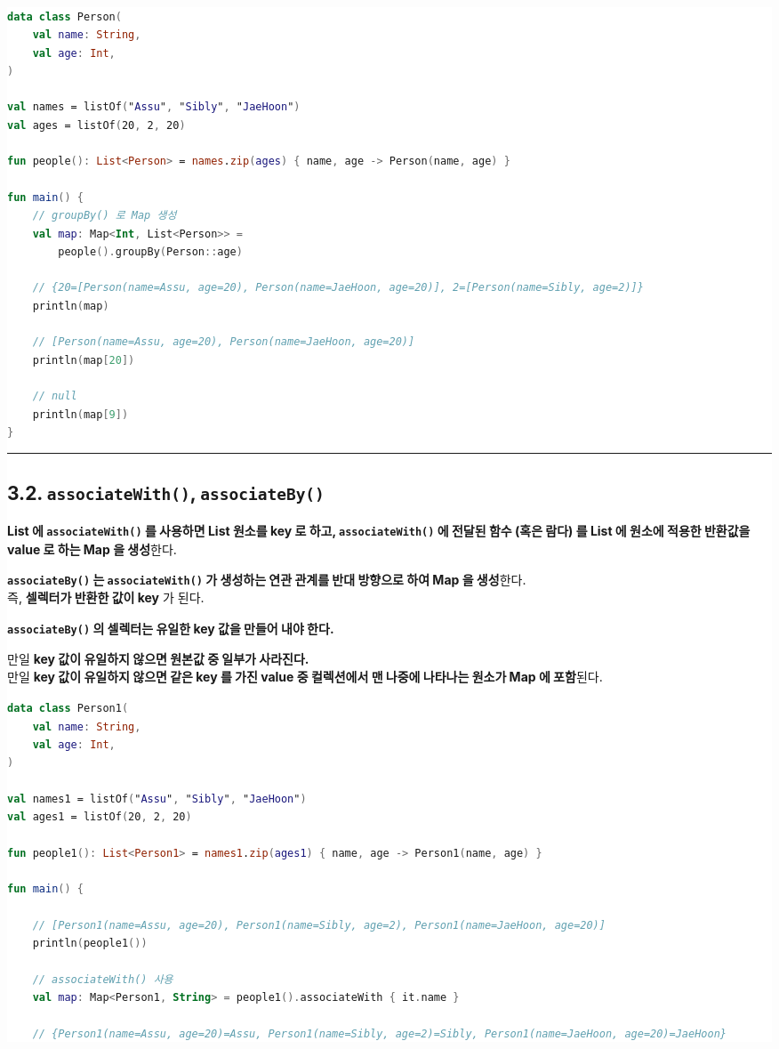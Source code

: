 ```kotlin
data class Person(
    val name: String,
    val age: Int,
)

val names = listOf("Assu", "Sibly", "JaeHoon")
val ages = listOf(20, 2, 20)

fun people(): List<Person> = names.zip(ages) { name, age -> Person(name, age) }

fun main() {
    // groupBy() 로 Map 생성
    val map: Map<Int, List<Person>> =
        people().groupBy(Person::age)

    // {20=[Person(name=Assu, age=20), Person(name=JaeHoon, age=20)], 2=[Person(name=Sibly, age=2)]}
    println(map)

    // [Person(name=Assu, age=20), Person(name=JaeHoon, age=20)]
    println(map[20])

    // null
    println(map[9])
}

```

---

## 3.2. `associateWith()`, `associateBy()`

**List 에 `associateWith()` 를 사용하면 List 원소를 key 로 하고, `associateWith()` 에 전달된 함수 (혹은 람다) 를 List 에 원소에 적용한 
반환값을 value 로 하는 Map 을 생성**한다.

**`associateBy()` 는 `associateWith()` 가 생성하는 연관 관계를 반대 방향으로 하여 Map 을 생성**한다.  
즉, **셀렉터가 반환한 값이 key** 가 된다.

**`associateBy()` 의 셀렉터는 유일한 key 값을 만들어 내야 한다.**

만일 **key 값이 유일하지 않으면 원본값 중 일부가 사라진다.**    
만일 **key 값이 유일하지 않으면 같은 key 를 가진 value 중 컬렉션에서 맨 나중에 나타나는 원소가 Map 에 포함**된다.

```kotlin
data class Person1(
    val name: String,
    val age: Int,
)

val names1 = listOf("Assu", "Sibly", "JaeHoon")
val ages1 = listOf(20, 2, 20)

fun people1(): List<Person1> = names1.zip(ages1) { name, age -> Person1(name, age) }

fun main() {

    // [Person1(name=Assu, age=20), Person1(name=Sibly, age=2), Person1(name=JaeHoon, age=20)]
    println(people1())
  
    // associateWith() 사용
    val map: Map<Person1, String> = people1().associateWith { it.name }

    // {Person1(name=Assu, age=20)=Assu, Person1(name=Sibly, age=2)=Sibly, Person1(name=JaeHoon, age=20)=JaeHoon}
```